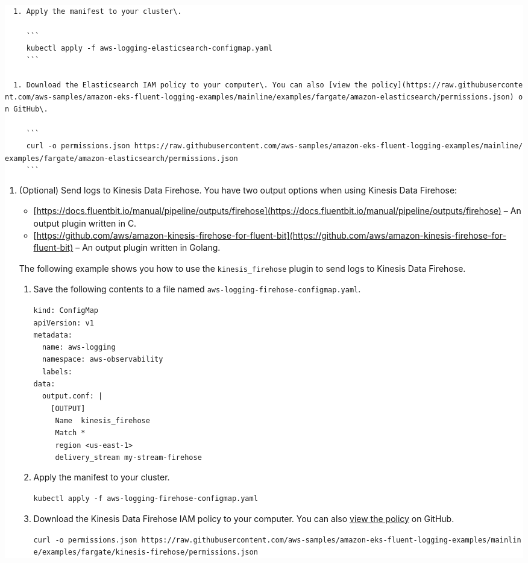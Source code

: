       1. Apply the manifest to your cluster\.

         ```
         kubectl apply -f aws-logging-elasticsearch-configmap.yaml
         ```

      1. Download the Elasticsearch IAM policy to your computer\. You can also [view the policy](https://raw.githubusercontent.com/aws-samples/amazon-eks-fluent-logging-examples/mainline/examples/fargate/amazon-elasticsearch/permissions.json) on GitHub\.

         ```
         curl -o permissions.json https://raw.githubusercontent.com/aws-samples/amazon-eks-fluent-logging-examples/mainline/examples/fargate/amazon-elasticsearch/permissions.json
         ```

   1. \(Optional\) Send logs to Kinesis Data Firehose\. You have two output options when using Kinesis Data Firehose:
      + [https://docs.fluentbit.io/manual/pipeline/outputs/firehose](https://docs.fluentbit.io/manual/pipeline/outputs/firehose) – An output plugin written in C\.
      + [https://github.com/aws/amazon-kinesis-firehose-for-fluent-bit](https://github.com/aws/amazon-kinesis-firehose-for-fluent-bit) – An output plugin written in Golang\.

      The following example shows you how to use the `kinesis_firehose` plugin to send logs to Kinesis Data Firehose\.

      1. Save the following contents to a file named `aws-logging-firehose-configmap.yaml`\.

         ```
         kind: ConfigMap
         apiVersion: v1
         metadata:
           name: aws-logging
           namespace: aws-observability
           labels:
         data:
           output.conf: |
             [OUTPUT]
              Name  kinesis_firehose
              Match *
              region <us-east-1>
              delivery_stream my-stream-firehose
         ```

      1. Apply the manifest to your cluster\.

         ```
         kubectl apply -f aws-logging-firehose-configmap.yaml
         ```

      1. Download the Kinesis Data Firehose IAM policy to your computer\. You can also [view the policy](https://raw.githubusercontent.com/aws-samples/amazon-eks-fluent-logging-examples/mainline/examples/fargate/kinesis-firehose/permissions.json) on GitHub\.

         ```
         curl -o permissions.json https://raw.githubusercontent.com/aws-samples/amazon-eks-fluent-logging-examples/mainline/examples/fargate/kinesis-firehose/permissions.json
         ```
